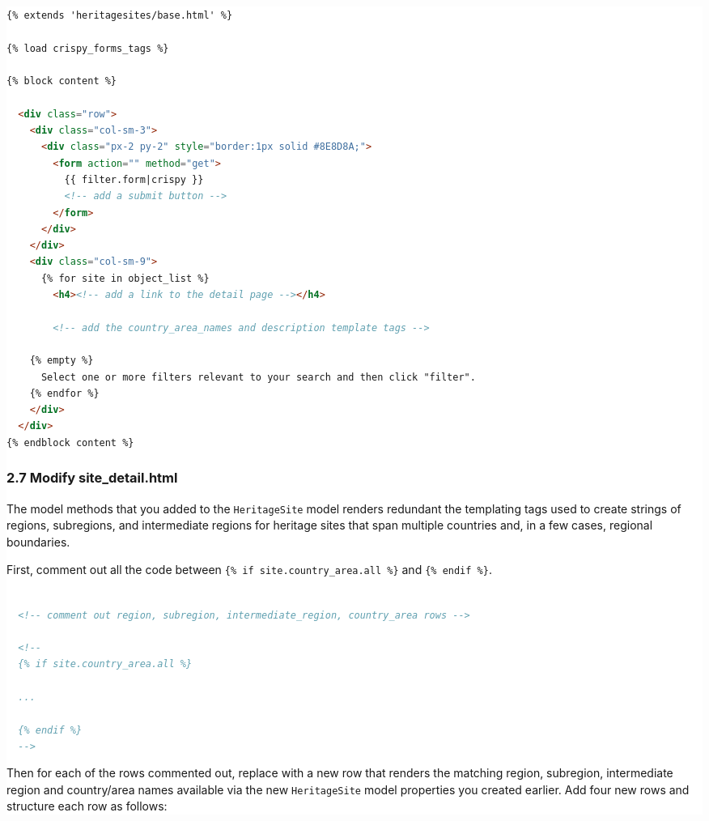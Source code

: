 ```html
{% extends 'heritagesites/base.html' %}

{% load crispy_forms_tags %}

{% block content %}

  <div class="row">
    <div class="col-sm-3">
      <div class="px-2 py-2" style="border:1px solid #8E8D8A;">
        <form action="" method="get">
          {{ filter.form|crispy }}
          <!-- add a submit button -->
        </form>
      </div>
    </div>
    <div class="col-sm-9">
      {% for site in object_list %}
        <h4><!-- add a link to the detail page --></h4>

        <!-- add the country_area_names and description template tags -->

    {% empty %}
      Select one or more filters relevant to your search and then click "filter".
    {% endfor %}
    </div>
  </div>
{% endblock content %}
```

### 2.7 Modify site_detail.html
The model methods that you added to the `HeritageSite` model renders redundant the templating
tags used to create strings of regions, subregions, and intermediate regions for heritage sites
that span multiple countries and, in a few cases, regional boundaries.

First, comment out all the code between `{% if site.country_area.all %}` and `{% endif %}`.

```html

  <!-- comment out region, subregion, intermediate_region, country_area rows -->

  <!--
  {% if site.country_area.all %}

  ...

  {% endif %}
  -->
```

Then for each of the rows commented out, replace with a new row that renders the matching region, subregion, intermediate region and country/area names available via the new
`HeritageSite` model properties you created earlier.  Add four new rows and structure each row
 as follows:
